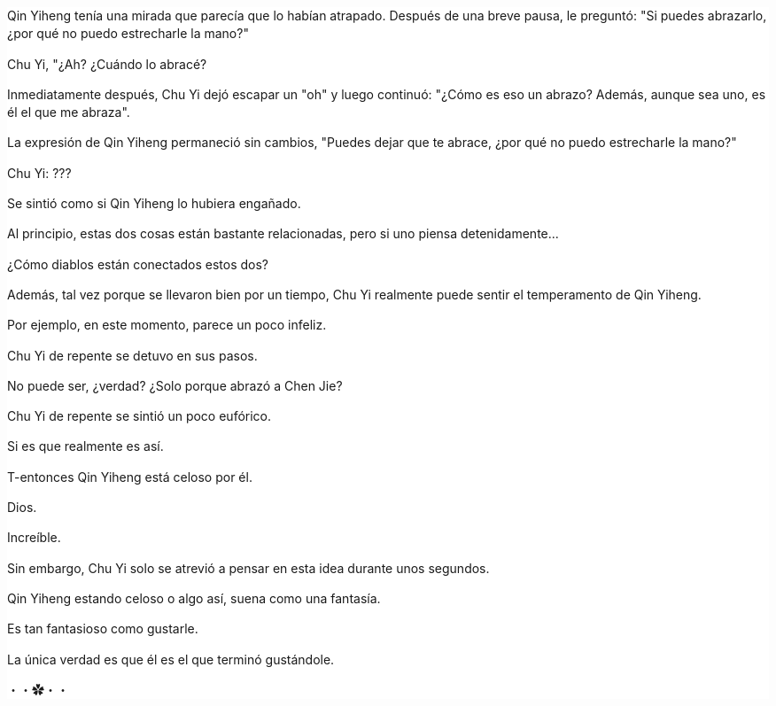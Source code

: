 Qin Yiheng tenía una mirada que parecía que lo habían atrapado. Después de una breve pausa, le preguntó: "Si puedes abrazarlo, ¿por qué no puedo estrecharle la mano?"

Chu Yi, "¿Ah? ¿Cuándo lo abracé?

Inmediatamente después, Chu Yi dejó escapar un "oh" y luego continuó: "¿Cómo es eso un abrazo? Además, aunque sea uno, es él el que me abraza".

La expresión de Qin Yiheng permaneció sin cambios, "Puedes dejar que te abrace, ¿por qué no puedo estrecharle la mano?"

Chu Yi: ???

Se sintió como si Qin Yiheng lo hubiera engañado.

Al principio, estas dos cosas están bastante relacionadas, pero si uno piensa detenidamente...

¿Cómo diablos están conectados estos dos?

Además, tal vez porque se llevaron bien por un tiempo, Chu Yi realmente puede sentir el temperamento de Qin Yiheng.

Por ejemplo, en este momento, parece un poco infeliz.

Chu Yi de repente se detuvo en sus pasos.

No puede ser, ¿verdad? ¿Solo porque abrazó a Chen Jie?

Chu Yi de repente se sintió un poco eufórico.

Si es que realmente es así.

T-entonces Qin Yiheng está celoso por él.

Dios.

Increíble.

Sin embargo, Chu Yi solo se atrevió a pensar en esta idea durante unos segundos.

Qin Yiheng estando celoso o algo así, suena como una fantasía.

Es tan fantasioso como gustarle.

La única verdad es que él es el que terminó gustándole.


・・✿・・


